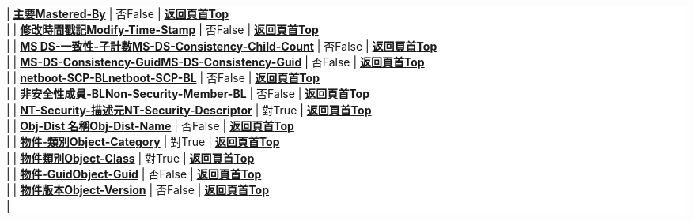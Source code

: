 | [<span data-ttu-id="7e525-254">**主要**</span><span class="sxs-lookup"><span data-stu-id="7e525-254">**Mastered-By**</span></span>](a-masteredby.md)                                       | <span data-ttu-id="7e525-255">否</span><span class="sxs-lookup"><span data-stu-id="7e525-255">False</span></span>     | [<span data-ttu-id="7e525-256">**返回頁首**</span><span class="sxs-lookup"><span data-stu-id="7e525-256">**Top**</span></span>](c-top.md)<br/>              |
| [<span data-ttu-id="7e525-257">**修改時間戳記**</span><span class="sxs-lookup"><span data-stu-id="7e525-257">**Modify-Time-Stamp**</span></span>](a-modifytimestamp.md)                            | <span data-ttu-id="7e525-258">否</span><span class="sxs-lookup"><span data-stu-id="7e525-258">False</span></span>     | [<span data-ttu-id="7e525-259">**返回頁首**</span><span class="sxs-lookup"><span data-stu-id="7e525-259">**Top**</span></span>](c-top.md)<br/>              |
| [<span data-ttu-id="7e525-260">**MS DS-一致性-子計數**</span><span class="sxs-lookup"><span data-stu-id="7e525-260">**MS-DS-Consistency-Child-Count**</span></span>](a-ms-ds-consistencychildcount.md)    | <span data-ttu-id="7e525-261">否</span><span class="sxs-lookup"><span data-stu-id="7e525-261">False</span></span>     | [<span data-ttu-id="7e525-262">**返回頁首**</span><span class="sxs-lookup"><span data-stu-id="7e525-262">**Top**</span></span>](c-top.md)<br/>              |
| [<span data-ttu-id="7e525-263">**MS-DS-Consistency-Guid**</span><span class="sxs-lookup"><span data-stu-id="7e525-263">**MS-DS-Consistency-Guid**</span></span>](a-ms-ds-consistencyguid.md)                 | <span data-ttu-id="7e525-264">否</span><span class="sxs-lookup"><span data-stu-id="7e525-264">False</span></span>     | [<span data-ttu-id="7e525-265">**返回頁首**</span><span class="sxs-lookup"><span data-stu-id="7e525-265">**Top**</span></span>](c-top.md)<br/>              |
| [<span data-ttu-id="7e525-266">**netboot-SCP-BL**</span><span class="sxs-lookup"><span data-stu-id="7e525-266">**netboot-SCP-BL**</span></span>](a-netbootscpbl.md)                                  | <span data-ttu-id="7e525-267">否</span><span class="sxs-lookup"><span data-stu-id="7e525-267">False</span></span>     | [<span data-ttu-id="7e525-268">**返回頁首**</span><span class="sxs-lookup"><span data-stu-id="7e525-268">**Top**</span></span>](c-top.md)<br/>              |
| [<span data-ttu-id="7e525-269">**非安全性成員-BL**</span><span class="sxs-lookup"><span data-stu-id="7e525-269">**Non-Security-Member-BL**</span></span>](a-nonsecuritymemberbl.md)                   | <span data-ttu-id="7e525-270">否</span><span class="sxs-lookup"><span data-stu-id="7e525-270">False</span></span>     | [<span data-ttu-id="7e525-271">**返回頁首**</span><span class="sxs-lookup"><span data-stu-id="7e525-271">**Top**</span></span>](c-top.md)<br/>              |
| [<span data-ttu-id="7e525-272">**NT-Security-描述元**</span><span class="sxs-lookup"><span data-stu-id="7e525-272">**NT-Security-Descriptor**</span></span>](a-ntsecuritydescriptor.md)                  | <span data-ttu-id="7e525-273">對</span><span class="sxs-lookup"><span data-stu-id="7e525-273">True</span></span>      | [<span data-ttu-id="7e525-274">**返回頁首**</span><span class="sxs-lookup"><span data-stu-id="7e525-274">**Top**</span></span>](c-top.md)<br/>              |
| [<span data-ttu-id="7e525-275">**Obj-Dist 名稱**</span><span class="sxs-lookup"><span data-stu-id="7e525-275">**Obj-Dist-Name**</span></span>](a-distinguishedname.md)                              | <span data-ttu-id="7e525-276">否</span><span class="sxs-lookup"><span data-stu-id="7e525-276">False</span></span>     | [<span data-ttu-id="7e525-277">**返回頁首**</span><span class="sxs-lookup"><span data-stu-id="7e525-277">**Top**</span></span>](c-top.md)<br/>              |
| [<span data-ttu-id="7e525-278">**物件-類別**</span><span class="sxs-lookup"><span data-stu-id="7e525-278">**Object-Category**</span></span>](a-objectcategory.md)                               | <span data-ttu-id="7e525-279">對</span><span class="sxs-lookup"><span data-stu-id="7e525-279">True</span></span>      | [<span data-ttu-id="7e525-280">**返回頁首**</span><span class="sxs-lookup"><span data-stu-id="7e525-280">**Top**</span></span>](c-top.md)<br/>              |
| [<span data-ttu-id="7e525-281">**物件類別**</span><span class="sxs-lookup"><span data-stu-id="7e525-281">**Object-Class**</span></span>](a-objectclass.md)                                     | <span data-ttu-id="7e525-282">對</span><span class="sxs-lookup"><span data-stu-id="7e525-282">True</span></span>      | [<span data-ttu-id="7e525-283">**返回頁首**</span><span class="sxs-lookup"><span data-stu-id="7e525-283">**Top**</span></span>](c-top.md)<br/>              |
| [<span data-ttu-id="7e525-284">**物件-Guid**</span><span class="sxs-lookup"><span data-stu-id="7e525-284">**Object-Guid**</span></span>](a-objectguid.md)                                       | <span data-ttu-id="7e525-285">否</span><span class="sxs-lookup"><span data-stu-id="7e525-285">False</span></span>     | [<span data-ttu-id="7e525-286">**返回頁首**</span><span class="sxs-lookup"><span data-stu-id="7e525-286">**Top**</span></span>](c-top.md)<br/>              |
| [<span data-ttu-id="7e525-287">**物件版本**</span><span class="sxs-lookup"><span data-stu-id="7e525-287">**Object-Version**</span></span>](a-objectversion.md)                                 | <span data-ttu-id="7e525-288">否</span><span class="sxs-lookup"><span data-stu-id="7e525-288">False</span></span>     | [<span data-ttu-id="7e525-289">**返回頁首**</span><span class="sxs-lookup"><span data-stu-id="7e525-289">**Top**</span></span>](c-top.md)<br/>              |